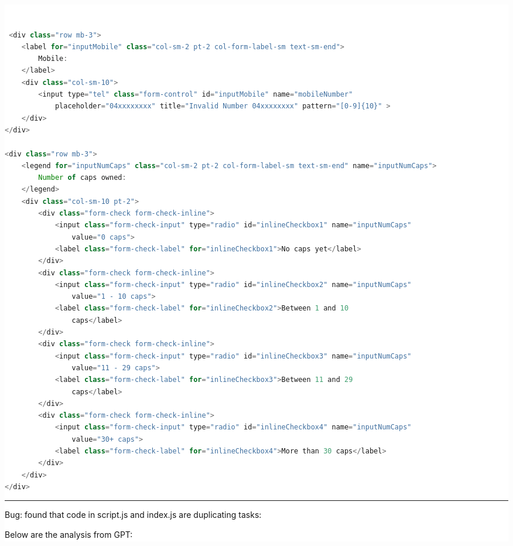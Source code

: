 
```javascript


 <div class="row mb-3">
    <label for="inputMobile" class="col-sm-2 pt-2 col-form-label-sm text-sm-end">
        Mobile:
    </label>
    <div class="col-sm-10">
        <input type="tel" class="form-control" id="inputMobile" name="mobileNumber"
            placeholder="04xxxxxxxx" title="Invalid Number 04xxxxxxxx" pattern="[0-9]{10}" >
    </div>
</div>

<div class="row mb-3">
    <legend for="inputNumCaps" class="col-sm-2 pt-2 col-form-label-sm text-sm-end" name="inputNumCaps">
        Number of caps owned:
    </legend>
    <div class="col-sm-10 pt-2">
        <div class="form-check form-check-inline">
            <input class="form-check-input" type="radio" id="inlineCheckbox1" name="inputNumCaps"
                value="0 caps">
            <label class="form-check-label" for="inlineCheckbox1">No caps yet</label>
        </div>
        <div class="form-check form-check-inline">
            <input class="form-check-input" type="radio" id="inlineCheckbox2" name="inputNumCaps"
                value="1 - 10 caps">
            <label class="form-check-label" for="inlineCheckbox2">Between 1 and 10
                caps</label>
        </div>
        <div class="form-check form-check-inline">
            <input class="form-check-input" type="radio" id="inlineCheckbox3" name="inputNumCaps"
                value="11 - 29 caps">
            <label class="form-check-label" for="inlineCheckbox3">Between 11 and 29
                caps</label>
        </div>
        <div class="form-check form-check-inline">
            <input class="form-check-input" type="radio" id="inlineCheckbox4" name="inputNumCaps"
                value="30+ caps">
            <label class="form-check-label" for="inlineCheckbox4">More than 30 caps</label>
        </div>
    </div>
</div>

```

--------------------



Bug: found that code in script.js and index.js are duplicating tasks:

Below are the analysis from GPT:
